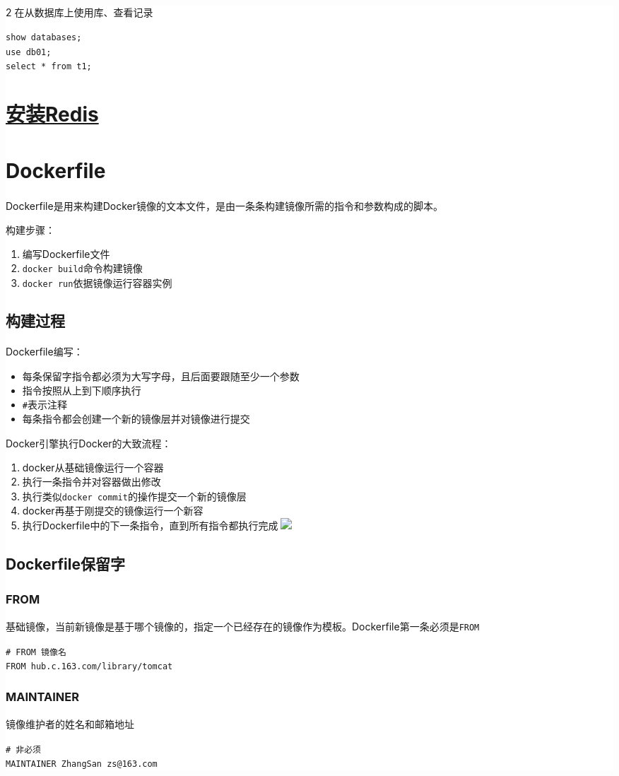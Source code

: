 2 在从数据库上使用库、查看记录  

```
show databases;
use db01;
select * from t1;
```

# [安装Redis](https://www.yuque.com/tmfl/cloud/ixlgsl#4df46ff7)

# Dockerfile
Dockerfile是用来构建Docker镜像的文本文件，是由一条条构建镜像所需的指令和参数构成的脚本。

构建步骤：
1.  编写Dockerfile文件
2.  `docker build`命令构建镜像
3.  `docker run`依据镜像运行容器实例

## 构建过程
Dockerfile编写：
-   每条保留字指令都必须为大写字母，且后面要跟随至少一个参数
-   指令按照从上到下顺序执行
-   `#`表示注释
-   每条指令都会创建一个新的镜像层并对镜像进行提交

Docker引擎执行Docker的大致流程：
1.  docker从基础镜像运行一个容器
2.  执行一条指令并对容器做出修改
3.  执行类似`docker commit`的操作提交一个新的镜像层
4.  docker再基于刚提交的镜像运行一个新容
5.  执行Dockerfile中的下一条指令，直到所有指令都执行完成
![](https://gitee.com/sinoeast/imgs/raw/master/img/20221219151603.png)

## Dockerfile保留字

### FROM
基础镜像，当前新镜像是基于哪个镜像的，指定一个已经存在的镜像作为模板。Dockerfile第一条必须是`FROM`
```
# FROM 镜像名
FROM hub.c.163.com/library/tomcat
```

### MAINTAINER
镜像维护者的姓名和邮箱地址
```
# 非必须
MAINTAINER ZhangSan zs@163.com
```
